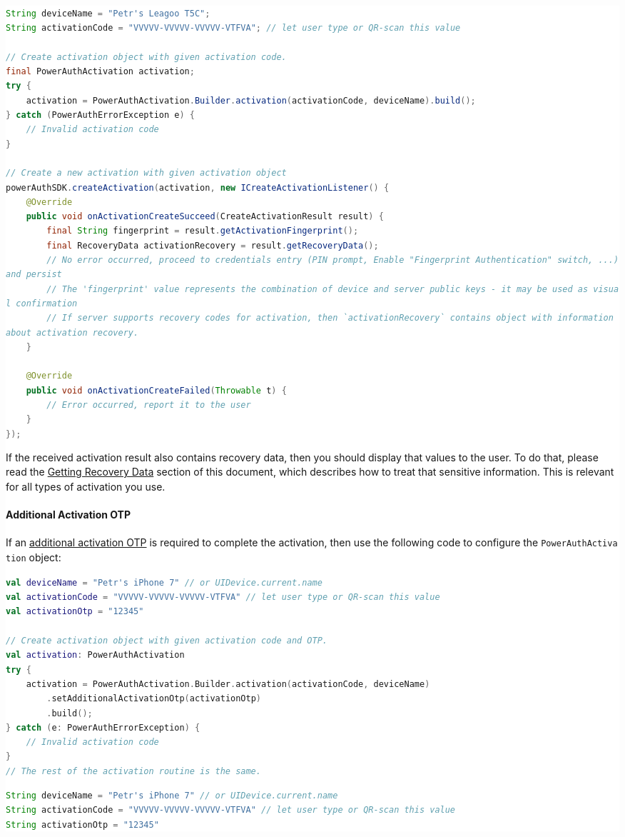 ```java
String deviceName = "Petr's Leagoo T5C";
String activationCode = "VVVVV-VVVVV-VVVVV-VTFVA"; // let user type or QR-scan this value

// Create activation object with given activation code.
final PowerAuthActivation activation;
try {
    activation = PowerAuthActivation.Builder.activation(activationCode, deviceName).build();
} catch (PowerAuthErrorException e) {
    // Invalid activation code
}

// Create a new activation with given activation object
powerAuthSDK.createActivation(activation, new ICreateActivationListener() {
    @Override
    public void onActivationCreateSucceed(CreateActivationResult result) {
        final String fingerprint = result.getActivationFingerprint();
        final RecoveryData activationRecovery = result.getRecoveryData();
        // No error occurred, proceed to credentials entry (PIN prompt, Enable "Fingerprint Authentication" switch, ...) and persist
        // The 'fingerprint' value represents the combination of device and server public keys - it may be used as visual confirmation
        // If server supports recovery codes for activation, then `activationRecovery` contains object with information about activation recovery.
    }

    @Override
    public void onActivationCreateFailed(Throwable t) {
        // Error occurred, report it to the user
    }
});
```


If the received activation result also contains recovery data, then you should display that values to the user. To do that, please read the [Getting Recovery Data](#getting-recovery-data) section of this document, which describes how to treat that sensitive information. This is relevant for all types of activation you use.

#### Additional Activation OTP

If an [additional activation OTP](https://github.com/wultra/powerauth-crypto/blob/develop/docs/Additional-Activation-OTP.md) is required to complete the activation, then use the following code to configure the `PowerAuthActivation` object:


```kotlin
val deviceName = "Petr's iPhone 7" // or UIDevice.current.name
val activationCode = "VVVVV-VVVVV-VVVVV-VTFVA" // let user type or QR-scan this value
val activationOtp = "12345"

// Create activation object with given activation code and OTP.
val activation: PowerAuthActivation
try {
    activation = PowerAuthActivation.Builder.activation(activationCode, deviceName)
        .setAdditionalActivationOtp(activationOtp)
        .build();
} catch (e: PowerAuthErrorException) {
    // Invalid activation code
}
// The rest of the activation routine is the same.
```
```java
String deviceName = "Petr's iPhone 7" // or UIDevice.current.name
String activationCode = "VVVVV-VVVVV-VVVVV-VTFVA" // let user type or QR-scan this value
String activationOtp = "12345"

```